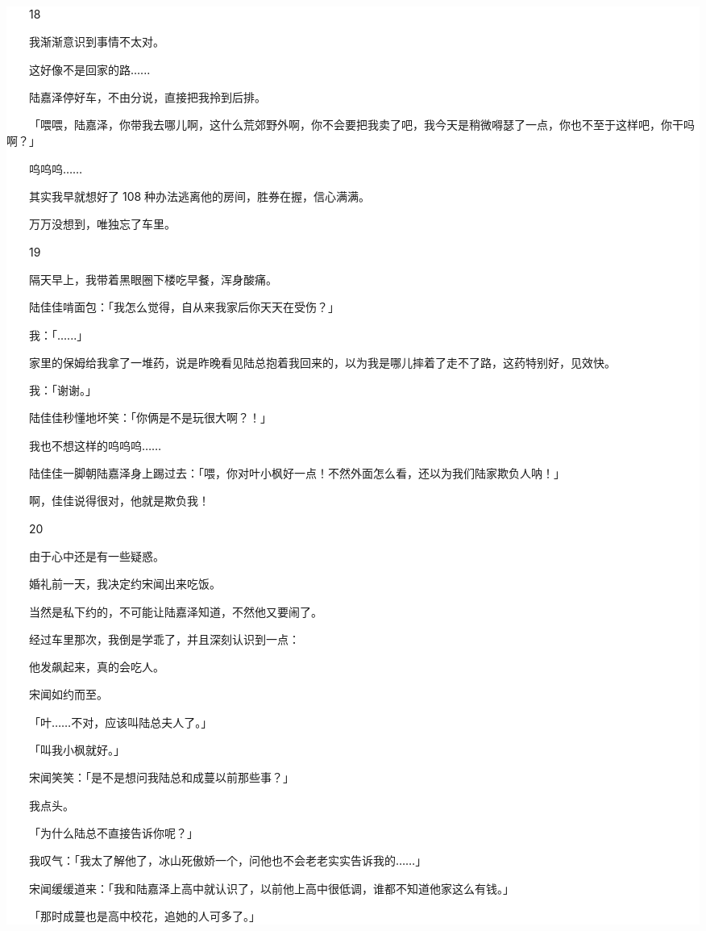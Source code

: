 &emsp;&emsp;18  
  
&emsp;&emsp;我渐渐意识到事情不太对。  
  
&emsp;&emsp;这好像不是回家的路......  
  
&emsp;&emsp;陆嘉泽停好车，不由分说，直接把我拎到后排。  
  
&emsp;&emsp;「喂喂，陆嘉泽，你带我去哪儿啊，这什么荒郊野外啊，你不会要把我卖了吧，我今天是稍微嘚瑟了一点，你也不至于这样吧，你干吗啊？」  
  
&emsp;&emsp;呜呜呜……  
  
&emsp;&emsp;其实我早就想好了 108 种办法逃离他的房间，胜券在握，信心满满。  
  
&emsp;&emsp;万万没想到，唯独忘了车里。  
  
&emsp;&emsp;19  
  
&emsp;&emsp;隔天早上，我带着黑眼圈下楼吃早餐，浑身酸痛。  
  
&emsp;&emsp;陆佳佳啃面包：「我怎么觉得，自从来我家后你天天在受伤？」  
  
&emsp;&emsp;我：「......」  
  
&emsp;&emsp;家里的保姆给我拿了一堆药，说是昨晚看见陆总抱着我回来的，以为我是哪儿摔着了走不了路，这药特别好，见效快。  
  
&emsp;&emsp;我：「谢谢。」  
  
&emsp;&emsp;陆佳佳秒懂地坏笑：「你俩是不是玩很大啊？！」  
  
&emsp;&emsp;我也不想这样的呜呜呜……  
  
&emsp;&emsp;陆佳佳一脚朝陆嘉泽身上踢过去：「喂，你对叶小枫好一点！不然外面怎么看，还以为我们陆家欺负人呐！」  
  
&emsp;&emsp;啊，佳佳说得很对，他就是欺负我！  
  
&emsp;&emsp;20  
  
&emsp;&emsp;由于心中还是有一些疑惑。  
  
&emsp;&emsp;婚礼前一天，我决定约宋闻出来吃饭。  
  
&emsp;&emsp;当然是私下约的，不可能让陆嘉泽知道，不然他又要闹了。  
  
&emsp;&emsp;经过车里那次，我倒是学乖了，并且深刻认识到一点：  
  
&emsp;&emsp;他发飙起来，真的会吃人。  
  
&emsp;&emsp;宋闻如约而至。  
  
&emsp;&emsp;「叶……不对，应该叫陆总夫人了。」  
  
&emsp;&emsp;「叫我小枫就好。」  
  
&emsp;&emsp;宋闻笑笑：「是不是想问我陆总和成蔓以前那些事？」  
  
&emsp;&emsp;我点头。  
  
&emsp;&emsp;「为什么陆总不直接告诉你呢？」  
  
&emsp;&emsp;我叹气：「我太了解他了，冰山死傲娇一个，问他也不会老老实实告诉我的……」  
  
&emsp;&emsp;宋闻缓缓道来：「我和陆嘉泽上高中就认识了，以前他上高中很低调，谁都不知道他家这么有钱。」  
  
&emsp;&emsp;「那时成蔓也是高中校花，追她的人可多了。」  
  